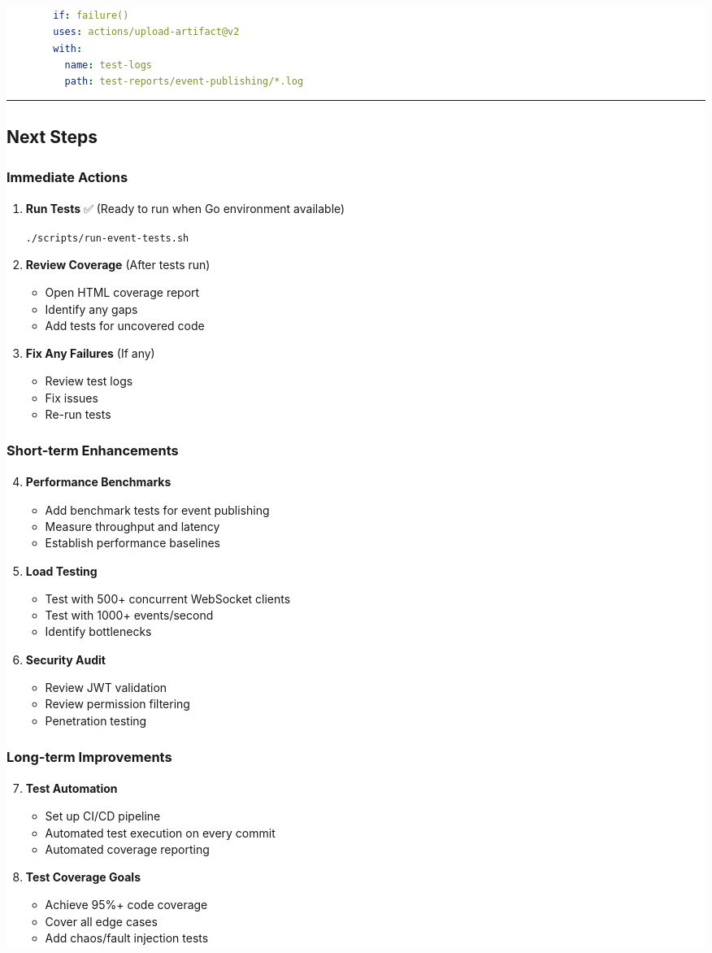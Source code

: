 ```yaml
        if: failure()
        uses: actions/upload-artifact@v2
        with:
          name: test-logs
          path: test-reports/event-publishing/*.log
```

---

## Next Steps

### Immediate Actions

1. **Run Tests** ✅ (Ready to run when Go environment available)
   ```bash
   ./scripts/run-event-tests.sh
   ```

2. **Review Coverage** (After tests run)
   - Open HTML coverage report
   - Identify any gaps
   - Add tests for uncovered code

3. **Fix Any Failures** (If any)
   - Review test logs
   - Fix issues
   - Re-run tests

### Short-term Enhancements

4. **Performance Benchmarks**
   - Add benchmark tests for event publishing
   - Measure throughput and latency
   - Establish performance baselines

5. **Load Testing**
   - Test with 500+ concurrent WebSocket clients
   - Test with 1000+ events/second
   - Identify bottlenecks

6. **Security Audit**
   - Review JWT validation
   - Review permission filtering
   - Penetration testing

### Long-term Improvements

7. **Test Automation**
   - Set up CI/CD pipeline
   - Automated test execution on every commit
   - Automated coverage reporting

8. **Test Coverage Goals**
   - Achieve 95%+ code coverage
   - Cover all edge cases
   - Add chaos/fault injection tests
